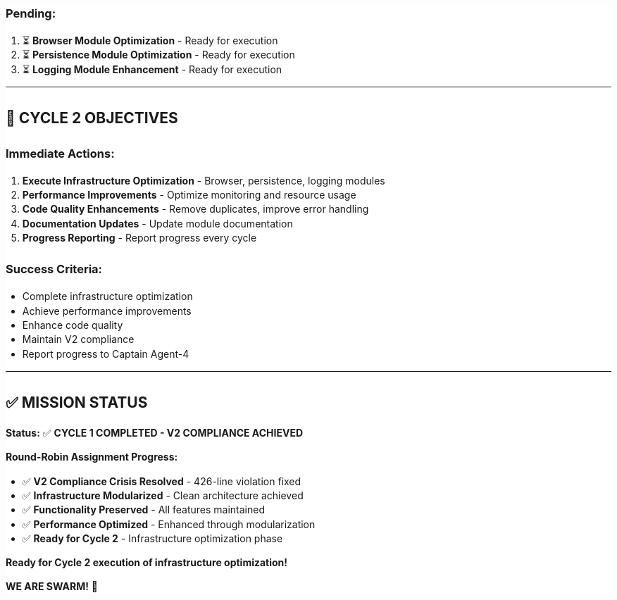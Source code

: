 ### **Pending:**
1. ⏳ **Browser Module Optimization** - Ready for execution
2. ⏳ **Persistence Module Optimization** - Ready for execution
3. ⏳ **Logging Module Enhancement** - Ready for execution

---

## 🎯 **CYCLE 2 OBJECTIVES**

### **Immediate Actions:**
1. **Execute Infrastructure Optimization** - Browser, persistence, logging modules
2. **Performance Improvements** - Optimize monitoring and resource usage
3. **Code Quality Enhancements** - Remove duplicates, improve error handling
4. **Documentation Updates** - Update module documentation
5. **Progress Reporting** - Report progress every cycle

### **Success Criteria:**
- Complete infrastructure optimization
- Achieve performance improvements
- Enhance code quality
- Maintain V2 compliance
- Report progress to Captain Agent-4

---

## ✅ **MISSION STATUS**

**Status:** ✅ **CYCLE 1 COMPLETED - V2 COMPLIANCE ACHIEVED**

**Round-Robin Assignment Progress:**
- ✅ **V2 Compliance Crisis Resolved** - 426-line violation fixed
- ✅ **Infrastructure Modularized** - Clean architecture achieved
- ✅ **Functionality Preserved** - All features maintained
- ✅ **Performance Optimized** - Enhanced through modularization
- ✅ **Ready for Cycle 2** - Infrastructure optimization phase

**Ready for Cycle 2 execution of infrastructure optimization!**

**WE ARE SWARM!** 🐝
